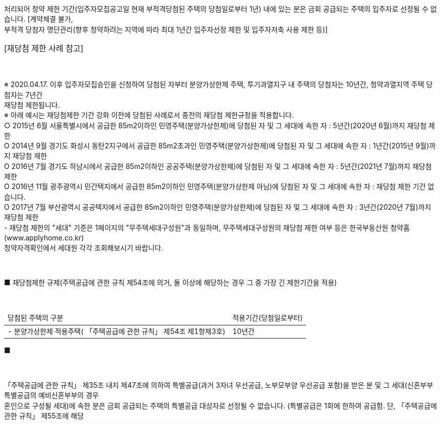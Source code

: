  처리되어 청약 제한 기간(입주자모집공고일 현재 부적격당첨된 주택의 당첨일로부터 1년) 내에 있는 분은 금회 공급되는 주택의 입주자로 선정될 수 없습니다. [계약체결 불가,
 <br/>
 부적격 당첨자 명단관리(향후 청약하려는 지역에 따라 최대 1년간 입주자선정 제한 및 입주자저축 사용 제한 등)]
</p>
<p data-category="paragraph" id="77" style="font-size:16px">
 [재당첨 제한 사례 참고]
</p>
<br/>
<p data-category="list" id="78" style="font-size:14px">
 ※ 2020.04.17. 이후 입주자모집승인을 신청하여 당첨된 자부터 분양가상한제 주택, 투기과열지구 내 주택의 당첨자는 10년간, 청약과열지역 주택 당첨자는 7년간
 <br/>
 재당첨 제한됩니다.
 <br/>
 ※ 아래 예시는 재당첨제한 기간 강화 이전에 당첨된 사례로서 종전의 재당첨 제한규정을 적용합니다.
 <br/>
 ○ 2015년 6월 서울특별시에서 공급한 85m2이하인 민영주택(분양가상한제)에 당첨된 자 및 그 세대에 속한 자 : 5년간(2020년 6월)까지 재당첨 제한
 <br/>
 O 2014년 9월 경기도 화성시 동탄2지구에서 공급한 85m2초과인 민영주택(분양가상한제)에 당첨된 자 및 그 세대에 속한 자 : 1년간(2015년 9월)까지 재당첨 제한
 <br/>
 O 2016년 7월 경기도 하남시에서 공급한 85m2이하인 공공주택(분양가상한제)에 당첨된 자 및 그 세대에 속한 자 : 5년간(2021년 7월)까지 재당첨 제한
 <br/>
 O 2016년 11월 광주광역시 민간택지에서 공급한 85m2이하인 민영주택(분양가상한제 아님)에 당첨된 자 및 그 세대에 속한 자 : 재당첨 제한 기간 없습니다.
 <br/>
 O 2017년 7월 부산광역시 공공택지에서 공급한 85m2이하인 민영주택(분양가상한제)에 당첨된 자 및 그 세대에 속한 자 : 3년간(2020년 7월)까지 재당첨 제한
 <br/>
 - 재당첨 제한의 "세대" 기준은 1페이지의 "무주택세대구성원"과 동일하며, 무주택세대구성원의 재당첨 제한 여부 등은 한국부동산원 청약홈(www.applyhome.co.kr)
 <br/>
 청약자격확인에서 세대원 각각 조회해보시기 바랍니다.
</p>
<br/>
<p data-category="paragraph" id="79" style="font-size:14px">
 ■ 재당첨제한 규제(주택공급에 관한 규칙 제54조에 의거, 둘 이상에 해당하는 경우 그 중 가장 긴 제한기간을 적용)
</p>
<br/>
<table id="80" style="font-size:14px">
 <thead>
  <tr>
   <td>
    당첨된 주택의 구분
   </td>
   <td>
    적용기간(당첨일로부터)
   </td>
  </tr>
 </thead>
 <tbody>
  <tr>
   <td>
    - 분양가상한제 적용주택( 「주택공급에 관한 규칙」 제54조 제1항제3호)
   </td>
   <td>
    10년간
   </td>
  </tr>
 </tbody>
</table>
<p data-category="paragraph" id="81" style="font-size:14px">
 ■
</p>
<br/>
<p data-category="paragraph" id="82" style="font-size:14px">
 「주택공급에 관한 규칙」 제35조 내지 제47조에 의하여 특별공급(과거 3자녀 우선공급, 노부모부양 우선공급 포함)을 받은 분 및 그 세대(신혼부부 특별공급의 예비신혼부부의 경우
 <br/>
 혼인으로 구성될 세대)에 속한 분은 금회 공급되는 주택의 특별공급 대상자로 선정될 수 없습니다. (특별공급은 1회에 한하여 공급함. 단, 「주택공급에 관한 규칙」 제55조에 해당